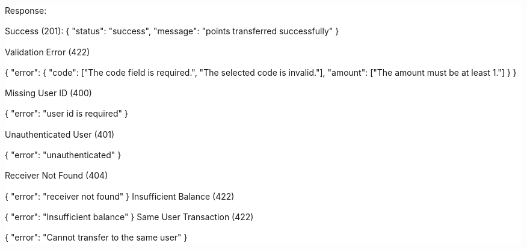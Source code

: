 Response:

Success (201):
{
    "status": "success",
    "message": "points transferred successfully"
}


Validation Error (422)

{
  "error": {
    "code": ["The code field is required.", "The selected code is invalid."],
    "amount": ["The amount must be at least 1."]
  }
}

Missing User ID (400)

{
  "error": "user id is required"
}

Unauthenticated User (401)
 
{
  "error": "unauthenticated"
}
 
Receiver Not Found (404)
 
{
  "error": "receiver not found"
}
Insufficient Balance (422)
 
{
  "error": "Insufficient balance"
}
Same User Transaction (422)
 
{
  "error": "Cannot transfer to the same user"
}

